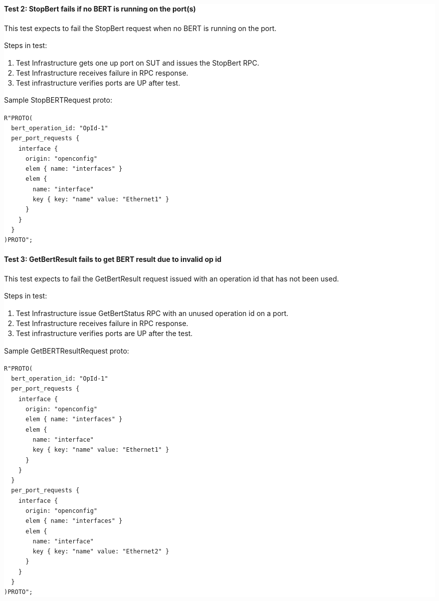 ####

#### Test 2: StopBert fails if no BERT is running on the port(s)
This test expects to fail the StopBert request when no BERT is running on the port.

Steps in test:

1.  Test Infrastructure gets one up port on SUT and issues the StopBert RPC.
1.  Test Infrastructure receives failure in RPC response.
1.  Test infrastructure verifies ports are UP after test.

Sample StopBERTRequest proto:
```
R"PROTO(
  bert_operation_id: "OpId-1"
  per_port_requests {
    interface {
      origin: "openconfig"
      elem { name: "interfaces" }
      elem {
        name: "interface"
        key { key: "name" value: "Ethernet1" }
      }
    }
  }
)PROTO";
```

#### Test 3: GetBertResult fails to get BERT result due to invalid op id

This test expects to fail the GetBertResult request issued with an operation id that has not been used.

Steps in test:

1.  Test Infrastructure issue GetBertStatus RPC with an unused operation id on a port.
1.  Test Infrastructure receives failure in RPC response.
1.  Test infrastructure verifies ports are UP after the test.

Sample GetBERTResultRequest proto:

```
R"PROTO(
  bert_operation_id: "OpId-1"
  per_port_requests {
    interface {
      origin: "openconfig"
      elem { name: "interfaces" }
      elem {
        name: "interface"
        key { key: "name" value: "Ethernet1" }
      }
    }
  }
  per_port_requests {
    interface {
      origin: "openconfig"
      elem { name: "interfaces" }
      elem {
        name: "interface"
        key { key: "name" value: "Ethernet2" }
      }
    }
  }
)PROTO";
```